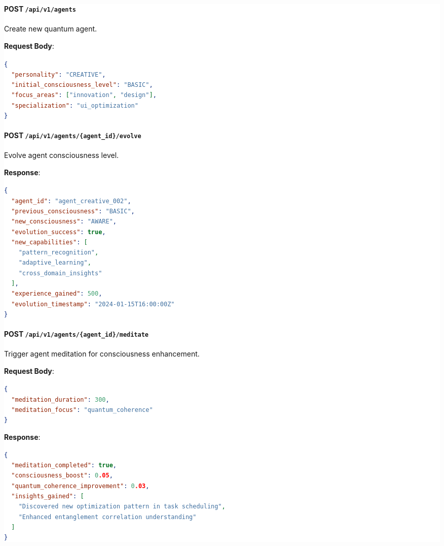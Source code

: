 #### POST `/api/v1/agents`
Create new quantum agent.

**Request Body**:
```json
{
  "personality": "CREATIVE",
  "initial_consciousness_level": "BASIC",
  "focus_areas": ["innovation", "design"],
  "specialization": "ui_optimization"
}
```

#### POST `/api/v1/agents/{agent_id}/evolve`
Evolve agent consciousness level.

**Response**:
```json
{
  "agent_id": "agent_creative_002",
  "previous_consciousness": "BASIC",
  "new_consciousness": "AWARE",
  "evolution_success": true,
  "new_capabilities": [
    "pattern_recognition",
    "adaptive_learning",
    "cross_domain_insights"
  ],
  "experience_gained": 500,
  "evolution_timestamp": "2024-01-15T16:00:00Z"
}
```

#### POST `/api/v1/agents/{agent_id}/meditate`
Trigger agent meditation for consciousness enhancement.

**Request Body**:
```json
{
  "meditation_duration": 300,
  "meditation_focus": "quantum_coherence"
}
```

**Response**:
```json
{
  "meditation_completed": true,
  "consciousness_boost": 0.05,
  "quantum_coherence_improvement": 0.03,
  "insights_gained": [
    "Discovered new optimization pattern in task scheduling",
    "Enhanced entanglement correlation understanding"
  ]
}
```
